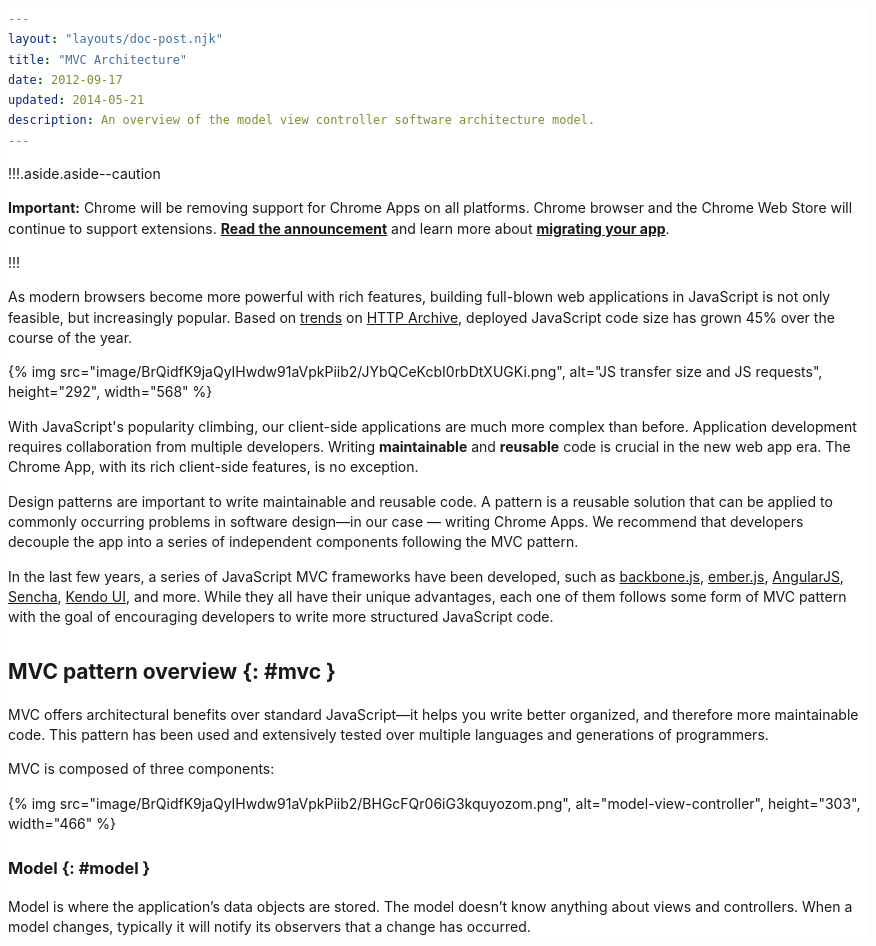 ```yaml
---
layout: "layouts/doc-post.njk"
title: "MVC Architecture"
date: 2012-09-17
updated: 2014-05-21
description: An overview of the model view controller software architecture model.
---
```


!!!.aside.aside--caution

**Important:** Chrome will be removing support for Chrome Apps on all platforms. Chrome browser and
the Chrome Web Store will continue to support extensions. [**Read the announcement**][1] and learn
more about [**migrating your app**][2].

!!!

As modern browsers become more powerful with rich features, building full-blown web applications in
JavaScript is not only feasible, but increasingly popular. Based on [trends][3] on [HTTP
Archive][4], deployed JavaScript code size has grown 45% over the course of the year.

{% img src="image/BrQidfK9jaQyIHwdw91aVpkPiib2/JYbQCeKcbI0rbDtXUGKi.png", alt="JS transfer size and JS requests", height="292", width="568" %}

With JavaScript's popularity climbing, our client-side applications are much more complex than
before. Application development requires collaboration from multiple developers. Writing
**maintainable** and **reusable** code is crucial in the new web app era. The Chrome App, with its
rich client-side features, is no exception.

Design patterns are important to write maintainable and reusable code. A pattern is a reusable
solution that can be applied to commonly occurring problems in software design—in our case —
writing Chrome Apps. We recommend that developers decouple the app into a series of independent
components following the MVC pattern.

In the last few years, a series of JavaScript MVC frameworks have been developed, such as
[backbone.js][5], [ember.js][6], [AngularJS][7], [Sencha][8], [Kendo UI][9], and more. While they
all have their unique advantages, each one of them follows some form of MVC pattern with the goal of
encouraging developers to write more structured JavaScript code.

## MVC pattern overview {: #mvc }

MVC offers architectural benefits over standard JavaScript—it helps you write better organized,
and therefore more maintainable code. This pattern has been used and extensively tested over
multiple languages and generations of programmers.

MVC is composed of three components:

{% img src="image/BrQidfK9jaQyIHwdw91aVpkPiib2/BHGcFQr06iG3kquyozom.png", alt="model-view-controller", height="303", width="466" %}

### Model {: #model }

Model is where the application’s data objects are stored. The model doesn’t know anything about
views and controllers. When a model changes, typically it will notify its observers that a change
has occurred.


[1]: https://blog.chromium.org/2020/01/moving-forward-from-chrome-apps.html
[2]: https://developer.chrome.com/apps/migration
[3]: http://httparchive.org/trends.php?s=intersection&minlabel=Jan+20+2011&maxlabel=Jan+15+2012
[4]: http://httparchive.org/
[5]: http://backbonejs.org/
[6]: http://emberjs.com/
[7]: http://angularjs.org/
[8]: http://sencha.com/
[9]: http://www.kendoui.com/
[10]: app_storage
[11]: https://plus.google.com/u/0/115133653231679625609/posts
[12]: http://addyosmani.com/resources/essentialjsdesignpatterns/book/
[13]: http://backbonejs.org
[14]: http://emberjs.com/
[15]: storage
[16]: fileSystem
[17]: contentSecurityPolicy
[18]: http://angularjs.org/
[19]: https://github.com/GoogleChrome/textdrive-app
[20]: angular_framework
[21]: http://www.kendoui.com/
[22]: https://github.com/GoogleChrome/kendo-photo-booth-app
[23]: http://www.sencha.com/
[24]: https://github.com/GoogleChrome/sencha-video-player-app
[25]: sencha_framework
[26]: http://www.html5rocks.com/
[27]: http://addyosmani.com/resources/essentialjsdesignpatterns/book/
[28]: http://addyosmani.github.com/todomvc/
[29]: http://www.amazon.com/JavaScript-Web-Applications-Alex-MacCaw/dp/144930351X
[30]: http://www.amazon.com/JavaScript-Patterns-Stoyan-Stefanov/dp/0596806752/ref=pd_sim_b_2
[31]: http://www.amazon.com/Maintainable-JavaScript-Nicholas-C-Zakas/dp/1449327680